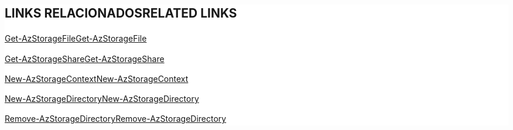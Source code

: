 ## <span data-ttu-id="32130-163">LINKS RELACIONADOS</span><span class="sxs-lookup"><span data-stu-id="32130-163">RELATED LINKS</span></span>

[<span data-ttu-id="32130-164">Get-AzStorageFile</span><span class="sxs-lookup"><span data-stu-id="32130-164">Get-AzStorageFile</span></span>](./Get-AzStorageFile.md)

[<span data-ttu-id="32130-165">Get-AzStorageShare</span><span class="sxs-lookup"><span data-stu-id="32130-165">Get-AzStorageShare</span></span>](./Get-AzStorageShare.md)

[<span data-ttu-id="32130-166">New-AzStorageContext</span><span class="sxs-lookup"><span data-stu-id="32130-166">New-AzStorageContext</span></span>](./New-AzStorageContext.md)

[<span data-ttu-id="32130-167">New-AzStorageDirectory</span><span class="sxs-lookup"><span data-stu-id="32130-167">New-AzStorageDirectory</span></span>](./New-AzStorageDirectory.md)

[<span data-ttu-id="32130-168">Remove-AzStorageDirectory</span><span class="sxs-lookup"><span data-stu-id="32130-168">Remove-AzStorageDirectory</span></span>](./Remove-AzStorageDirectory.md)
